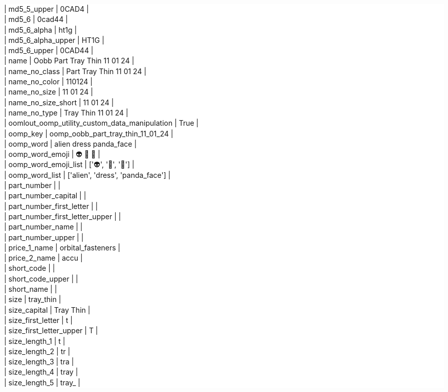| md5_5_upper | 0CAD4 |  
| md5_6 | 0cad44 |  
| md5_6_alpha | ht1g |  
| md5_6_alpha_upper | HT1G |  
| md5_6_upper | 0CAD44 |  
| name | Oobb Part Tray Thin 11 01 24 |  
| name_no_class | Part Tray Thin 11 01 24 |  
| name_no_color | 110124 |  
| name_no_size | 11 01 24 |  
| name_no_size_short | 11 01 24 |  
| name_no_type | Tray Thin 11 01 24 |  
| oomlout_oomp_utility_custom_data_manipulation | True |  
| oomp_key | oomp_oobb_part_tray_thin_11_01_24 |  
| oomp_word | alien dress panda_face |  
| oomp_word_emoji | :alien: :dress: :panda_face: |  
| oomp_word_emoji_list | [':alien:', ':dress:', ':panda_face:'] |  
| oomp_word_list | ['alien', 'dress', 'panda_face'] |  
| part_number |  |  
| part_number_capital |  |  
| part_number_first_letter |  |  
| part_number_first_letter_upper |  |  
| part_number_name |  |  
| part_number_upper |  |  
| price_1_name | orbital_fasteners |  
| price_2_name | accu |  
| short_code |  |  
| short_code_upper |  |  
| short_name |  |  
| size | tray_thin |  
| size_capital | Tray Thin |  
| size_first_letter | t |  
| size_first_letter_upper | T |  
| size_length_1 | t |  
| size_length_2 | tr |  
| size_length_3 | tra |  
| size_length_4 | tray |  
| size_length_5 | tray_ |  
